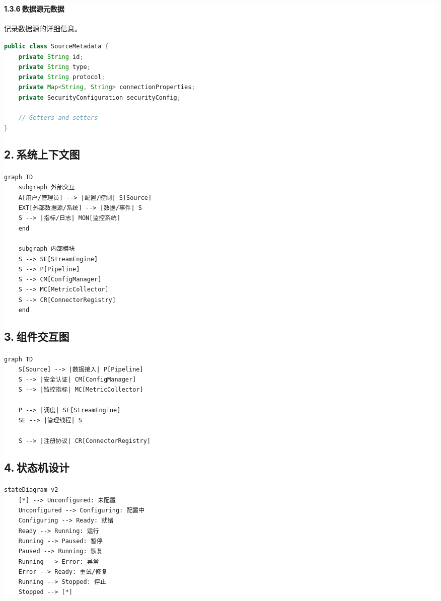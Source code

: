 #### 1.3.6 数据源元数据
记录数据源的详细信息。

```java
public class SourceMetadata {
    private String id;
    private String type;
    private String protocol;
    private Map<String, String> connectionProperties;
    private SecurityConfiguration securityConfig;
    
    // Getters and setters
}
```

## 2. 系统上下文图

```mermaid
graph TD
    subgraph 外部交互
    A[用户/管理员] --> |配置/控制| S[Source]
    EXT[外部数据源/系统] --> |数据/事件| S
    S --> |指标/日志| MON[监控系统]
    end

    subgraph 内部模块
    S --> SE[StreamEngine]
    S --> P[Pipeline]
    S --> CM[ConfigManager]
    S --> MC[MetricCollector]
    S --> CR[ConnectorRegistry]
    end
```

## 3. 组件交互图

```mermaid
graph TD
    S[Source] --> |数据接入| P[Pipeline]
    S --> |安全认证| CM[ConfigManager]
    S --> |监控指标| MC[MetricCollector]
    
    P --> |调度| SE[StreamEngine]
    SE --> |管理线程| S
    
    S --> |注册协议| CR[ConnectorRegistry]
```

## 4. 状态机设计

```mermaid
stateDiagram-v2
    [*] --> Unconfigured: 未配置
    Unconfigured --> Configuring: 配置中
    Configuring --> Ready: 就绪
    Ready --> Running: 运行
    Running --> Paused: 暂停
    Paused --> Running: 恢复
    Running --> Error: 异常
    Error --> Ready: 重试/修复
    Running --> Stopped: 停止
    Stopped --> [*]
```

